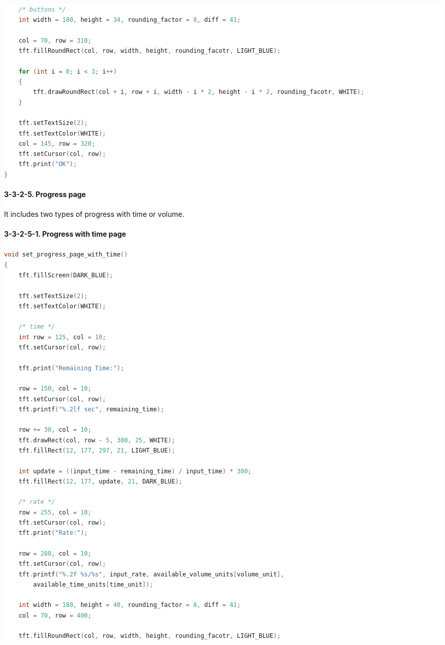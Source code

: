 ``` cpp
    /* buttons */
    int width = 180, height = 34, rounding_factor = 8, diff = 41;

    col = 70, row = 310;
    tft.fillRoundRect(col, row, width, height, rounding_facotr, LIGHT_BLUE);

    for (int i = 0; i < 3; i++)
    {
        tft.drawRoundRect(col + i, row + i, width - i * 2, height - i * 2, rounding_facotr, WHITE);
    }

    tft.setTextSize(2);
    tft.setTextColor(WHITE);
    col = 145, row = 320;
    tft.setCursor(col, row);
    tft.print("OK");
}
```

#### 3-3-2-5. Progress page
It includes two types of progress with time or volume.

#### 3-3-2-5-1. Progress with time page
``` cpp
void set_progress_page_with_time()
{
    tft.fillScreen(DARK_BLUE);

    tft.setTextSize(2);
    tft.setTextColor(WHITE);

    /* time */
    int row = 125, col = 10;
    tft.setCursor(col, row);

    tft.print("Remaining Time:");

    row = 150, col = 10;
    tft.setCursor(col, row);
    tft.printf("%.2lf sec", remaining_time);

    row += 30, col = 10;
    tft.drawRect(col, row - 5, 300, 25, WHITE);
    tft.fillRect(12, 177, 297, 21, LIGHT_BLUE);

    int update = ((input_time - remaining_time) / input_time) * 300;
    tft.fillRect(12, 177, update, 21, DARK_BLUE);

    /* rate */
    row = 255, col = 10;
    tft.setCursor(col, row);
    tft.print("Rate:");

    row = 280, col = 10;
    tft.setCursor(col, row);
    tft.printf("%.2f %s/%s", input_rate, available_volume_units[volume_unit],
        available_time_units[time_unit]);

    int width = 180, height = 40, rounding_factor = 8, diff = 41;
    col = 70, row = 400;

    tft.fillRoundRect(col, row, width, height, rounding_facotr, LIGHT_BLUE);

```